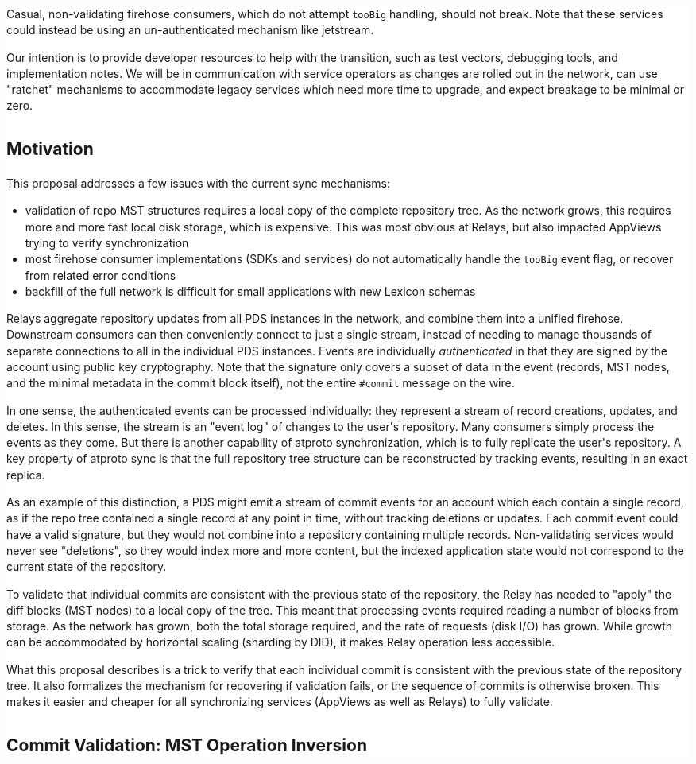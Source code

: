 Casual, non-validating firehose consumers, which do not attempt `tooBig` handling, should not break. Note that these services could instead be using an un-authenticated mechanism like jetstream.

Our intention is to provide developer resources to help with the transition, such as test vectors, debugging tools, and implementation notes. We will be in communication with service operators as changes are rolled out in the network, can use "ratchet" mechanisms to accommodate legacy services which need more time to upgrade, and expect breakage to be minimal or zero.


## Motivation

This proposal addresses a few issues with the current sync mechanisms:

- validation of repo MST structures requires a local copy of the complete repository tree. As the network grows, this requires more and more fast local disk storage, which is expensive. This was most obvious at Relays, but also impacted AppViews trying to verify synchronization
- most firehose consumer implementations (SDKs and services) do not automatically handle the `tooBig` event flag, or recover from related error conditions
- backfill of the full network is difficult for small applications with new Lexicon schemas

Relays aggregate repository updates from all PDS instances in the network, and combine them into a unified firehose. Downstream consumers can then conveniently connect to just a single stream, instead of needing to manage thousands of separate connections to all in the individual PDS instances. Events are individually *authenticated* in that they are signed by the account using public key cryptography. Note that the signature only covers a subset of data in the event (records, MST nodes, and the minimal metadata in the commit block itself), not the entire `#commit` message on the wire.

In one sense, the authenticated events can be processed individually: they represent a stream of record creations, updates, and deletes. In this sense, the stream is an "event log" of changes to the user's repository. Many consumers simply process the events as they come. But there is another capability of atproto synchronization, which is to fully replicate the user's repository. A key property of atproto sync is that the full repository tree structure can be reconstructed by tracking events, resulting in an exact replica.

As an example of this distinction, a PDS might emit a stream of commit events for an account which each contain a single record, as if the repo tree contained a single record at any point in time, without tracking deletions or updates. Each commit event could have a valid signature, but they would not combine into a repository containing multiple records. Non-validating services would never see "deletions", so they would index more and more content, but the indexed application state would not correspond to the current state of the repository.

To validate that individual commits are consistent with the previous state of the repository, the Relay has needed to "apply" the diff blocks (MST nodes) to a local copy of the tree. This meant that processing events required reading a number of blocks from storage. As the network has grown, both the total storage required, and the rate of requests (disk I/O) has grown. While growth can be accommodated by horizontal scaling (sharding by DID), it makes Relay operation less accessible.

What this proposal describes is a trick to verify that each individual commit is consistent with the previous state of the repository tree. It also formalizes the mechanism for recovering if validation fails, or the sequence of commits is otherwise broken. This makes it easier and cheaper for all synchronizing services (AppViews as well as Relays) to fully validate.


## Commit Validation: MST Operation Inversion
